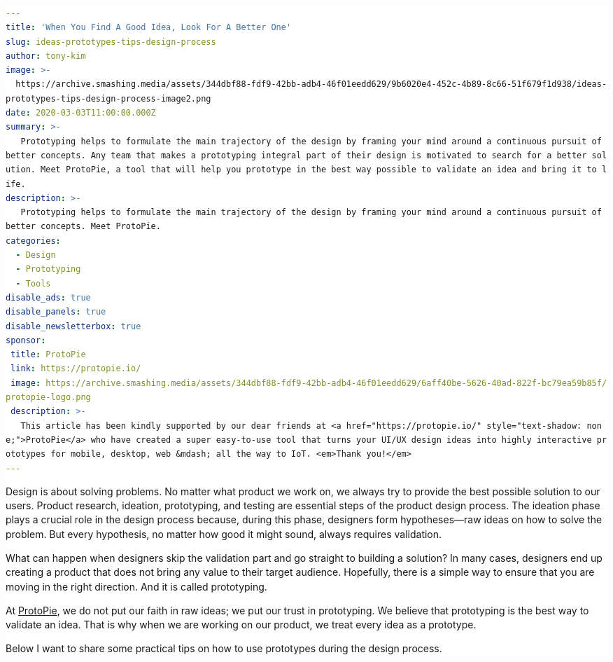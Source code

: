 ```yaml
---
title: 'When You Find A Good Idea, Look For A Better One'
slug: ideas-prototypes-tips-design-process
author: tony-kim
image: >-
  https://archive.smashing.media/assets/344dbf88-fdf9-42bb-adb4-46f01eedd629/9b6020e4-452c-4b89-8c66-51f679f1d938/ideas-prototypes-tips-design-process-image2.png
date: 2020-03-03T11:00:00.000Z
summary: >-
   Prototyping helps to formulate the main trajectory of the design by framing your mind around a continuous pursuit of better concepts. Any team that makes a prototyping integral part of their design is motivated to search for a better solution. Meet ProtoPie, a tool that will help you prototype in the best way possible to validate an idea and bring it to life.
description: >-
   Prototyping helps to formulate the main trajectory of the design by framing your mind around a continuous pursuit of better concepts. Meet ProtoPie.
categories:
  - Design
  - Prototyping
  - Tools
disable_ads: true
disable_panels: true
disable_newsletterbox: true
sponsor:
 title: ProtoPie
 link: https://protopie.io/
 image: https://archive.smashing.media/assets/344dbf88-fdf9-42bb-adb4-46f01eedd629/6aff40be-5626-40ad-822f-bc79ea59b85f/protopie-logo.png
 description: >-
   This article has been kindly supported by our dear friends at <a href="https://protopie.io/" style="text-shadow: none;">ProtoPie</a> who have created a super easy-to-use tool that turns your UI/UX design ideas into highly interactive prototypes for mobile, desktop, web &mdash; all the way to IoT. <em>Thank you!</em>
---
```


Design is about solving problems. No matter what product we work on, we always try to provide the best possible solution to our users. Product research, ideation, prototyping, and testing are essential steps of the product design process. The ideation phase plays a crucial role in the design process because, during this phase, designers form hypotheses—raw ideas on how to solve the problem. But every hypothesis, no matter how good it might sound, always requires validation.

What can happen when designers skip the validation part and go straight to building a solution? In many cases, designers end up creating a product that does not bring any value to their target audience. Hopefully, there is a simple way to ensure that you are moving in the right direction. And it is called prototyping.

At [ProtoPie](https://protopie.io/), we do not put our faith in raw ideas; we put our trust in prototyping. We believe that prototyping is the best way to validate an idea. That is why when we are working on our product, we treat every idea as a prototype.

Below I want to share some practical tips on how to use prototypes during the design process.
